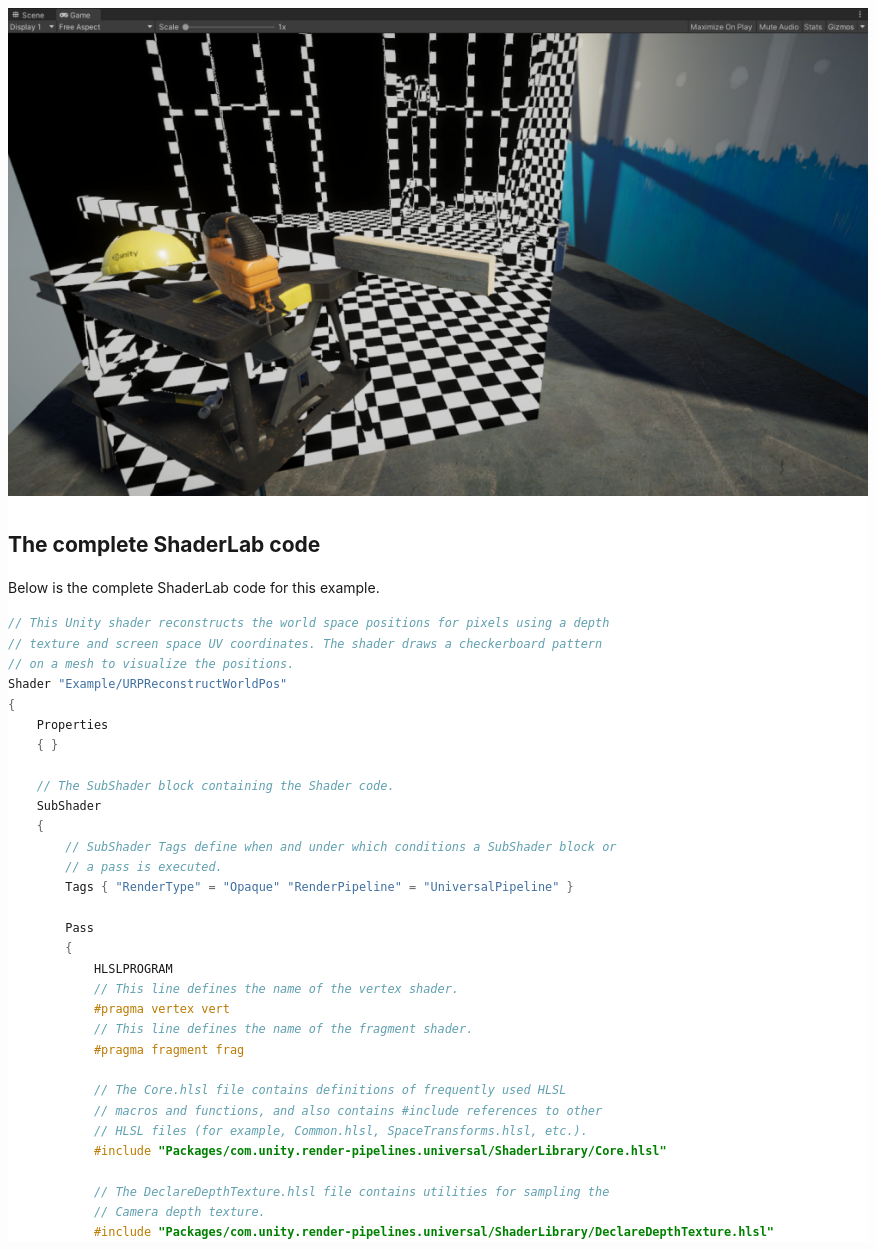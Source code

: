 ![3D Checkerboard](Images/shader-examples/urp-shader-tutorial-reconstruct-world-positions-from-depth.png)

## The complete ShaderLab code

Below is the complete ShaderLab code for this example.

```c++
// This Unity shader reconstructs the world space positions for pixels using a depth
// texture and screen space UV coordinates. The shader draws a checkerboard pattern
// on a mesh to visualize the positions.
Shader "Example/URPReconstructWorldPos"
{
    Properties
    { }

    // The SubShader block containing the Shader code.
    SubShader
    {
        // SubShader Tags define when and under which conditions a SubShader block or
        // a pass is executed.
        Tags { "RenderType" = "Opaque" "RenderPipeline" = "UniversalPipeline" }

        Pass
        {
            HLSLPROGRAM
            // This line defines the name of the vertex shader.
            #pragma vertex vert
            // This line defines the name of the fragment shader.
            #pragma fragment frag

            // The Core.hlsl file contains definitions of frequently used HLSL
            // macros and functions, and also contains #include references to other
            // HLSL files (for example, Common.hlsl, SpaceTransforms.hlsl, etc.).
            #include "Packages/com.unity.render-pipelines.universal/ShaderLibrary/Core.hlsl"

            // The DeclareDepthTexture.hlsl file contains utilities for sampling the
            // Camera depth texture.
            #include "Packages/com.unity.render-pipelines.universal/ShaderLibrary/DeclareDepthTexture.hlsl"
```